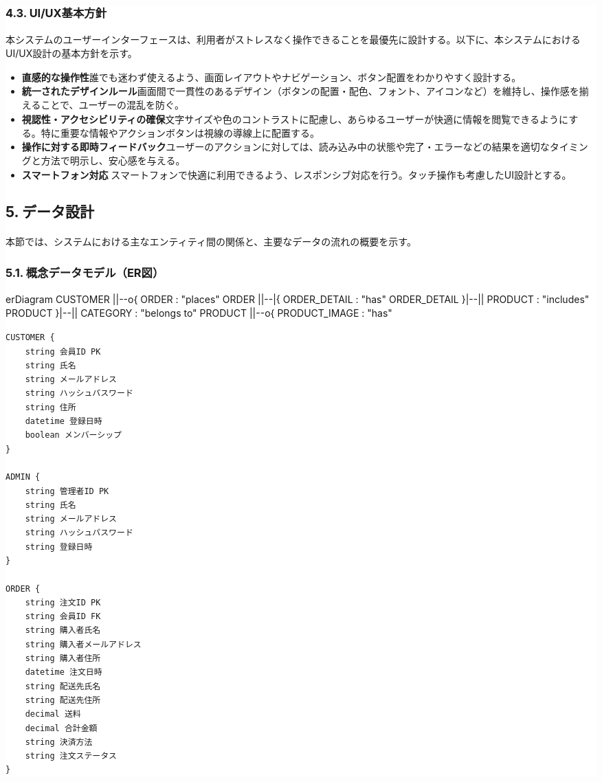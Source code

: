 </div>

### 4.3. UI/UX基本方針

本システムのユーザーインターフェースは、利用者がストレスなく操作できることを最優先に設計する。以下に、本システムにおけるUI/UX設計の基本方針を示す。

- **直感的な操作性**誰でも迷わず使えるよう、画面レイアウトやナビゲーション、ボタン配置をわかりやすく設計する。
- **統一されたデザインルール**画面間で一貫性のあるデザイン（ボタンの配置・配色、フォント、アイコンなど）を維持し、操作感を揃えることで、ユーザーの混乱を防ぐ。
- **視認性・アクセシビリティの確保**文字サイズや色のコントラストに配慮し、あらゆるユーザーが快適に情報を閲覧できるようにする。特に重要な情報やアクションボタンは視線の導線上に配置する。
- **操作に対する即時フィードバック**ユーザーのアクションに対しては、読み込み中の状態や完了・エラーなどの結果を適切なタイミングと方法で明示し、安心感を与える。
- **スマートフォン対応**
  スマートフォンで快適に利用できるよう、レスポンシブ対応を行う。タッチ操作も考慮したUI設計とする。

## 5. データ設計

本節では、システムにおける主なエンティティ間の関係と、主要なデータの流れの概要を示す。

### 5.1. 概念データモデル（ER図）

<div class="mermaid">
erDiagram
    CUSTOMER ||--o{ ORDER : "places"
    ORDER ||--|{ ORDER_DETAIL : "has"
    ORDER_DETAIL }|--|| PRODUCT : "includes"
    PRODUCT }|--|| CATEGORY : "belongs to"
    PRODUCT ||--o{ PRODUCT_IMAGE : "has"

    CUSTOMER {
        string 会員ID PK
        string 氏名
        string メールアドレス
        string ハッシュパスワード
        string 住所
        datetime 登録日時
        boolean メンバーシップ
    }

    ADMIN {
        string 管理者ID PK
        string 氏名
        string メールアドレス
        string ハッシュパスワード
        string 登録日時
    }

    ORDER {
        string 注文ID PK
        string 会員ID FK
        string 購入者氏名
        string 購入者メールアドレス
        string 購入者住所
        datetime 注文日時
        string 配送先氏名
        string 配送先住所
        decimal 送料
        decimal 合計金額
        string 決済方法
        string 注文ステータス
    }
